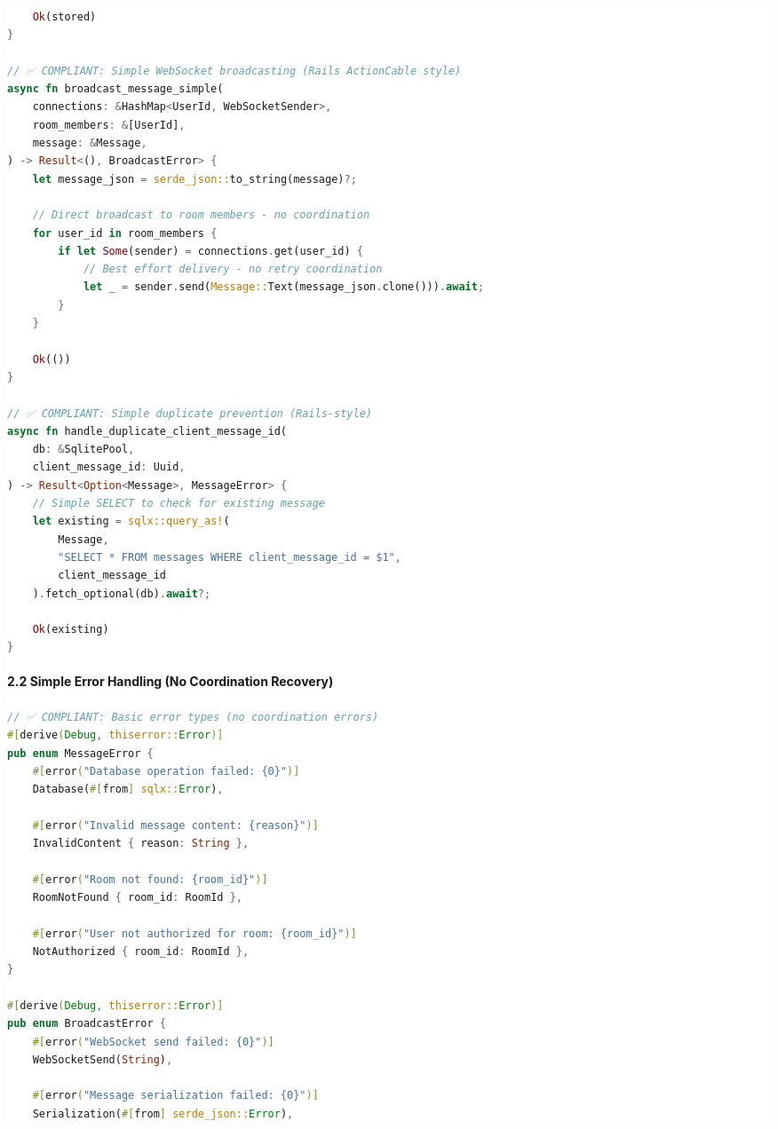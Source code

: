 ```rust
    Ok(stored)
}

// ✅ COMPLIANT: Simple WebSocket broadcasting (Rails ActionCable style)
async fn broadcast_message_simple(
    connections: &HashMap<UserId, WebSocketSender>,
    room_members: &[UserId],
    message: &Message,
) -> Result<(), BroadcastError> {
    let message_json = serde_json::to_string(message)?;
    
    // Direct broadcast to room members - no coordination
    for user_id in room_members {
        if let Some(sender) = connections.get(user_id) {
            // Best effort delivery - no retry coordination
            let _ = sender.send(Message::Text(message_json.clone())).await;
        }
    }
    
    Ok(())
}

// ✅ COMPLIANT: Simple duplicate prevention (Rails-style)
async fn handle_duplicate_client_message_id(
    db: &SqlitePool,
    client_message_id: Uuid,
) -> Result<Option<Message>, MessageError> {
    // Simple SELECT to check for existing message
    let existing = sqlx::query_as!(
        Message,
        "SELECT * FROM messages WHERE client_message_id = $1",
        client_message_id
    ).fetch_optional(db).await?;
    
    Ok(existing)
}
```

#### 2.2 Simple Error Handling (No Coordination Recovery)
```rust
// ✅ COMPLIANT: Basic error types (no coordination errors)
#[derive(Debug, thiserror::Error)]
pub enum MessageError {
    #[error("Database operation failed: {0}")]
    Database(#[from] sqlx::Error),
    
    #[error("Invalid message content: {reason}")]
    InvalidContent { reason: String },
    
    #[error("Room not found: {room_id}")]
    RoomNotFound { room_id: RoomId },
    
    #[error("User not authorized for room: {room_id}")]
    NotAuthorized { room_id: RoomId },
}

#[derive(Debug, thiserror::Error)]
pub enum BroadcastError {
    #[error("WebSocket send failed: {0}")]
    WebSocketSend(String),
    
    #[error("Message serialization failed: {0}")]
    Serialization(#[from] serde_json::Error),
```